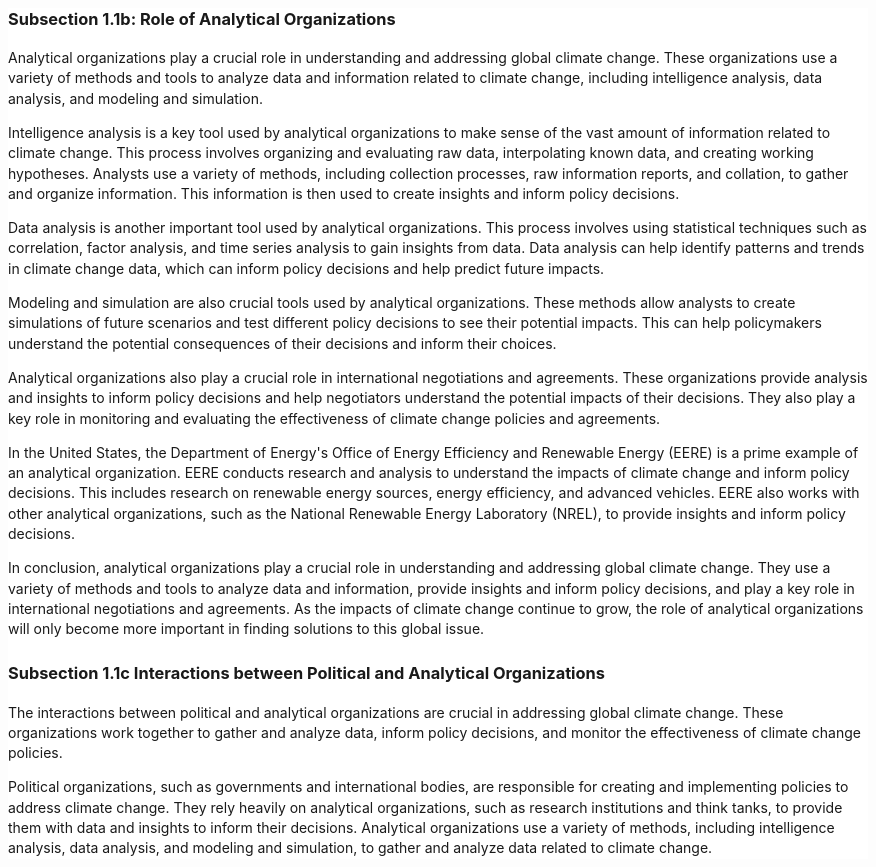 
### Subsection 1.1b: Role of Analytical Organizations

Analytical organizations play a crucial role in understanding and addressing global climate change. These organizations use a variety of methods and tools to analyze data and information related to climate change, including intelligence analysis, data analysis, and modeling and simulation.

Intelligence analysis is a key tool used by analytical organizations to make sense of the vast amount of information related to climate change. This process involves organizing and evaluating raw data, interpolating known data, and creating working hypotheses. Analysts use a variety of methods, including collection processes, raw information reports, and collation, to gather and organize information. This information is then used to create insights and inform policy decisions.

Data analysis is another important tool used by analytical organizations. This process involves using statistical techniques such as correlation, factor analysis, and time series analysis to gain insights from data. Data analysis can help identify patterns and trends in climate change data, which can inform policy decisions and help predict future impacts.

Modeling and simulation are also crucial tools used by analytical organizations. These methods allow analysts to create simulations of future scenarios and test different policy decisions to see their potential impacts. This can help policymakers understand the potential consequences of their decisions and inform their choices.

Analytical organizations also play a crucial role in international negotiations and agreements. These organizations provide analysis and insights to inform policy decisions and help negotiators understand the potential impacts of their decisions. They also play a key role in monitoring and evaluating the effectiveness of climate change policies and agreements.

In the United States, the Department of Energy's Office of Energy Efficiency and Renewable Energy (EERE) is a prime example of an analytical organization. EERE conducts research and analysis to understand the impacts of climate change and inform policy decisions. This includes research on renewable energy sources, energy efficiency, and advanced vehicles. EERE also works with other analytical organizations, such as the National Renewable Energy Laboratory (NREL), to provide insights and inform policy decisions.

In conclusion, analytical organizations play a crucial role in understanding and addressing global climate change. They use a variety of methods and tools to analyze data and information, provide insights and inform policy decisions, and play a key role in international negotiations and agreements. As the impacts of climate change continue to grow, the role of analytical organizations will only become more important in finding solutions to this global issue.





### Subsection 1.1c Interactions between Political and Analytical Organizations

The interactions between political and analytical organizations are crucial in addressing global climate change. These organizations work together to gather and analyze data, inform policy decisions, and monitor the effectiveness of climate change policies.

Political organizations, such as governments and international bodies, are responsible for creating and implementing policies to address climate change. They rely heavily on analytical organizations, such as research institutions and think tanks, to provide them with data and insights to inform their decisions. Analytical organizations use a variety of methods, including intelligence analysis, data analysis, and modeling and simulation, to gather and analyze data related to climate change.
